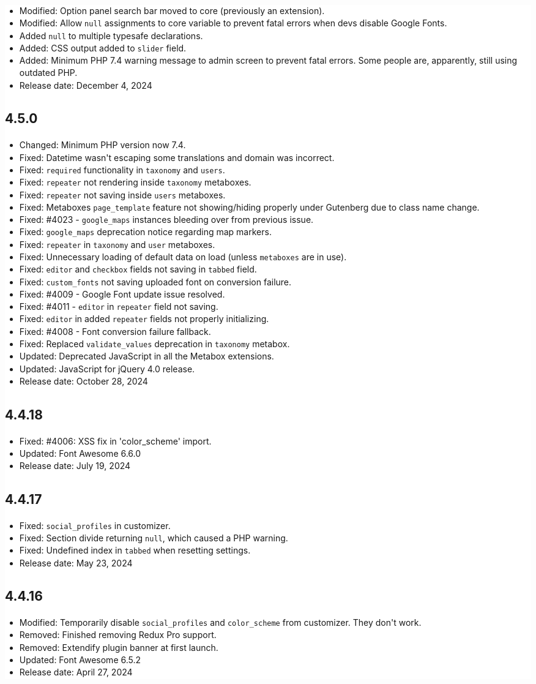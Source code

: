 * Modified: Option panel search bar moved to core (previously an extension).
* Modified: Allow `null` assignments to core variable to prevent fatal errors when devs disable Google Fonts.
* Added `null` to multiple typesafe declarations.
* Added: CSS output added to `slider` field.
* Added: Minimum PHP 7.4 warning message to admin screen to prevent fatal errors. Some people are, apparently, still using outdated PHP.
* Release date: December 4, 2024

## 4.5.0
* Changed: Minimum PHP version now 7.4.
* Fixed: Datetime wasn't escaping some translations and domain was incorrect.
* Fixed: `required` functionality in `taxonomy` and `users`.
* Fixed: `repeater` not rendering inside `taxonomy` metaboxes.
* Fixed: `repeater` not saving inside `users` metaboxes.
* Fixed: Metaboxes `page_template` feature not showing/hiding properly under Gutenberg due to class name change.
* Fixed: #4023 - `google_maps` instances bleeding over from previous issue.
* Fixed: `google_maps` deprecation notice regarding map markers. 
* Fixed: `repeater` in `taxonomy` and `user` metaboxes.
* Fixed: Unnecessary loading of default data on load (unless `metaboxes` are in use).
* Fixed: `editor` and `checkbox` fields not saving in `tabbed` field.
* Fixed: `custom_fonts` not saving uploaded font on conversion failure.
* Fixed: #4009 - Google Font update issue resolved.
* Fixed: #4011 - `editor` in `repeater` field not saving.
* Fixed: `editor` in added `repeater` fields not properly initializing.
* Fixed: #4008 - Font conversion failure fallback.
* Fixed: Replaced `validate_values` deprecation in `taxonomy` metabox.
* Updated: Deprecated JavaScript in all the Metabox extensions.
* Updated: JavaScript for jQuery 4.0 release.
* Release date: October 28, 2024

## 4.4.18
* Fixed: #4006: XSS fix in 'color_scheme' import.
* Updated: Font Awesome 6.6.0
* Release date: July 19, 2024

## 4.4.17
* Fixed: `social_profiles` in customizer.
* Fixed: Section divide returning `null`, which caused a PHP warning.
* Fixed: Undefined index in `tabbed` when resetting settings.
* Release date: May 23, 2024

## 4.4.16
* Modified: Temporarily disable `social_profiles` and `color_scheme` from customizer. They don't work.
* Removed: Finished removing Redux Pro support.
* Removed: Extendify plugin banner at first launch.
* Updated: Font Awesome 6.5.2
* Release date: April 27, 2024
